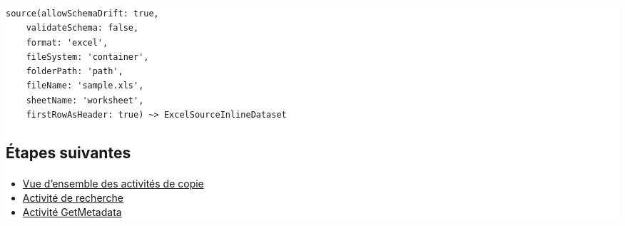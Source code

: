 ```
source(allowSchemaDrift: true,
    validateSchema: false,
    format: 'excel',
    fileSystem: 'container',
    folderPath: 'path',
    fileName: 'sample.xls',
    sheetName: 'worksheet',
    firstRowAsHeader: true) ~> ExcelSourceInlineDataset
```

## <a name="next-steps"></a>Étapes suivantes

- [Vue d’ensemble des activités de copie](copy-activity-overview.md)
- [Activité de recherche](control-flow-lookup-activity.md)
- [Activité GetMetadata](control-flow-get-metadata-activity.md)